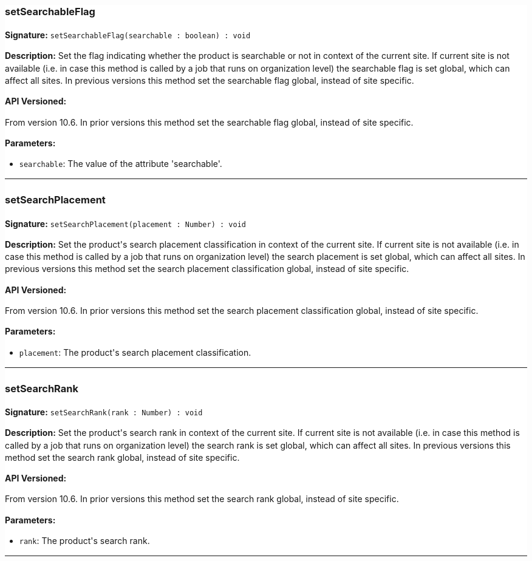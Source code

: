 ### setSearchableFlag

**Signature:** `setSearchableFlag(searchable : boolean) : void`

**Description:** Set the flag indicating whether the product is searchable or not in context of the current site. If current site is not available (i.e. in case this method is called by a job that runs on organization level) the searchable flag is set global, which can affect all sites. In previous versions this method set the searchable flag global, instead of site specific.

**API Versioned:**

From version 10.6. In prior versions this method set the searchable flag global, instead of site specific.

**Parameters:**

- `searchable`: The value of the attribute 'searchable'.

---

### setSearchPlacement

**Signature:** `setSearchPlacement(placement : Number) : void`

**Description:** Set the product's search placement classification in context of the current site. If current site is not available (i.e. in case this method is called by a job that runs on organization level) the search placement is set global, which can affect all sites. In previous versions this method set the search placement classification global, instead of site specific.

**API Versioned:**

From version 10.6. In prior versions this method set the search placement classification global, instead of site specific.

**Parameters:**

- `placement`: The product's search placement classification.

---

### setSearchRank

**Signature:** `setSearchRank(rank : Number) : void`

**Description:** Set the product's search rank in context of the current site. If current site is not available (i.e. in case this method is called by a job that runs on organization level) the search rank is set global, which can affect all sites. In previous versions this method set the search rank global, instead of site specific.

**API Versioned:**

From version 10.6. In prior versions this method set the search rank global, instead of site specific.

**Parameters:**

- `rank`: The product's search rank.

---